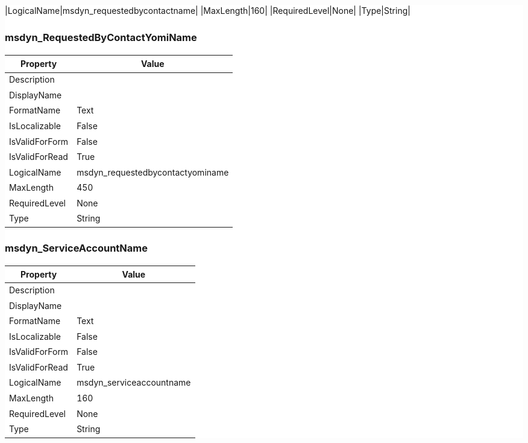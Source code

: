 |LogicalName|msdyn_requestedbycontactname|
|MaxLength|160|
|RequiredLevel|None|
|Type|String|


### <a name="BKMK_msdyn_RequestedByContactYomiName"></a> msdyn_RequestedByContactYomiName

|Property|Value|
|--------|-----|
|Description||
|DisplayName||
|FormatName|Text|
|IsLocalizable|False|
|IsValidForForm|False|
|IsValidForRead|True|
|LogicalName|msdyn_requestedbycontactyominame|
|MaxLength|450|
|RequiredLevel|None|
|Type|String|


### <a name="BKMK_msdyn_ServiceAccountName"></a> msdyn_ServiceAccountName

|Property|Value|
|--------|-----|
|Description||
|DisplayName||
|FormatName|Text|
|IsLocalizable|False|
|IsValidForForm|False|
|IsValidForRead|True|
|LogicalName|msdyn_serviceaccountname|
|MaxLength|160|
|RequiredLevel|None|
|Type|String|
